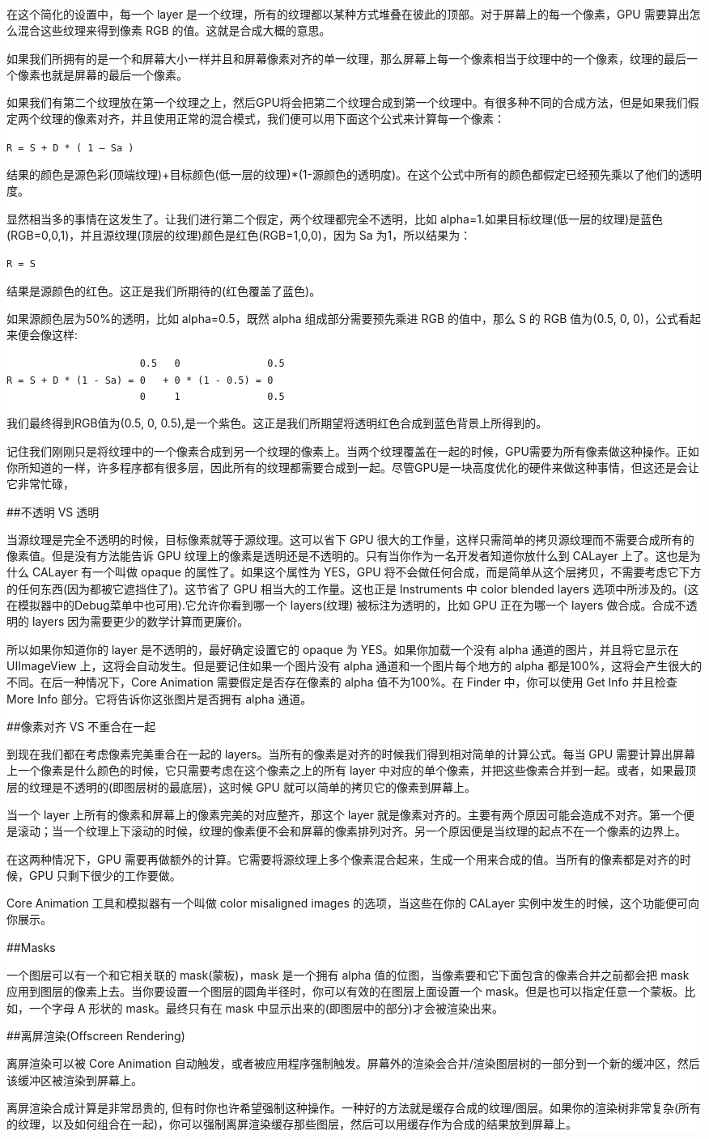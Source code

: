 在这个简化的设置中，每一个 layer 是一个纹理，所有的纹理都以某种方式堆叠在彼此的顶部。对于屏幕上的每一个像素，GPU 需要算出怎么混合这些纹理来得到像素 RGB 的值。这就是合成大概的意思。

如果我们所拥有的是一个和屏幕大小一样并且和屏幕像素对齐的单一纹理，那么屏幕上每一个像素相当于纹理中的一个像素，纹理的最后一个像素也就是屏幕的最后一个像素。

如果我们有第二个纹理放在第一个纹理之上，然后GPU将会把第二个纹理合成到第一个纹理中。有很多种不同的合成方法，但是如果我们假定两个纹理的像素对齐，并且使用正常的混合模式，我们便可以用下面这个公式来计算每一个像素：

    R = S + D * ( 1 – Sa )

结果的颜色是源色彩(顶端纹理)+目标颜色(低一层的纹理)*(1-源颜色的透明度)。在这个公式中所有的颜色都假定已经预先乘以了他们的透明度。

显然相当多的事情在这发生了。让我们进行第二个假定，两个纹理都完全不透明，比如 alpha=1.如果目标纹理(低一层的纹理)是蓝色(RGB=0,0,1)，并且源纹理(顶层的纹理)颜色是红色(RGB=1,0,0)，因为 Sa 为1，所以结果为：

    R = S

结果是源颜色的红色。这正是我们所期待的(红色覆盖了蓝色)。

如果源颜色层为50%的透明，比如 alpha=0.5，既然 alpha 组成部分需要预先乘进 RGB 的值中，那么 S 的 RGB 值为(0.5, 0, 0)，公式看起来便会像这样:

                           0.5   0               0.5
    R = S + D * (1 - Sa) = 0   + 0 * (1 - 0.5) = 0
                           0     1               0.5

我们最终得到RGB值为(0.5, 0, 0.5),是一个紫色。这正是我们所期望将透明红色合成到蓝色背景上所得到的。

记住我们刚刚只是将纹理中的一个像素合成到另一个纹理的像素上。当两个纹理覆盖在一起的时候，GPU需要为所有像素做这种操作。正如你所知道的一样，许多程序都有很多层，因此所有的纹理都需要合成到一起。尽管GPU是一块高度优化的硬件来做这种事情，但这还是会让它非常忙碌，

##不透明 VS 透明

当源纹理是完全不透明的时候，目标像素就等于源纹理。这可以省下 GPU 很大的工作量，这样只需简单的拷贝源纹理而不需要合成所有的像素值。但是没有方法能告诉 GPU 纹理上的像素是透明还是不透明的。只有当你作为一名开发者知道你放什么到 CALayer 上了。这也是为什么 CALayer 有一个叫做 opaque 的属性了。如果这个属性为 YES，GPU 将不会做任何合成，而是简单从这个层拷贝，不需要考虑它下方的任何东西(因为都被它遮挡住了)。这节省了 GPU 相当大的工作量。这也正是 Instruments 中 color blended layers 选项中所涉及的。(这在模拟器中的Debug菜单中也可用).它允许你看到哪一个 layers(纹理) 被标注为透明的，比如 GPU 正在为哪一个 layers 做合成。合成不透明的 layers 因为需要更少的数学计算而更廉价。

所以如果你知道你的 layer 是不透明的，最好确定设置它的 opaque 为 YES。如果你加载一个没有 alpha 通道的图片，并且将它显示在 UIImageView 上，这将会自动发生。但是要记住如果一个图片没有 alpha 通道和一个图片每个地方的 alpha 都是100%，这将会产生很大的不同。在后一种情况下，Core Animation 需要假定是否存在像素的 alpha 值不为100%。在 Finder 中，你可以使用 Get Info 并且检查 More Info 部分。它将告诉你这张图片是否拥有 alpha 通道。

##像素对齐 VS 不重合在一起

到现在我们都在考虑像素完美重合在一起的 layers。当所有的像素是对齐的时候我们得到相对简单的计算公式。每当 GPU 需要计算出屏幕上一个像素是什么颜色的时候，它只需要考虑在这个像素之上的所有 layer 中对应的单个像素，并把这些像素合并到一起。或者，如果最顶层的纹理是不透明的(即图层树的最底层)，这时候 GPU 就可以简单的拷贝它的像素到屏幕上。

当一个 layer 上所有的像素和屏幕上的像素完美的对应整齐，那这个 layer 就是像素对齐的。主要有两个原因可能会造成不对齐。第一个便是滚动；当一个纹理上下滚动的时候，纹理的像素便不会和屏幕的像素排列对齐。另一个原因便是当纹理的起点不在一个像素的边界上。

在这两种情况下，GPU 需要再做额外的计算。它需要将源纹理上多个像素混合起来，生成一个用来合成的值。当所有的像素都是对齐的时候，GPU 只剩下很少的工作要做。

Core Animation 工具和模拟器有一个叫做 color misaligned images 的选项，当这些在你的 CALayer 实例中发生的时候，这个功能便可向你展示。

##Masks

一个图层可以有一个和它相关联的 mask(蒙板)，mask 是一个拥有 alpha 值的位图，当像素要和它下面包含的像素合并之前都会把 mask 应用到图层的像素上去。当你要设置一个图层的圆角半径时，你可以有效的在图层上面设置一个 mask。但是也可以指定任意一个蒙板。比如，一个字母 A 形状的 mask。最终只有在 mask 中显示出来的(即图层中的部分)才会被渲染出来。

##离屏渲染(Offscreen Rendering)

离屏渲染可以被 Core Animation 自动触发，或者被应用程序强制触发。屏幕外的渲染会合并/渲染图层树的一部分到一个新的缓冲区，然后该缓冲区被渲染到屏幕上。

离屏渲染合成计算是非常昂贵的, 但有时你也许希望强制这种操作。一种好的方法就是缓存合成的纹理/图层。如果你的渲染树非常复杂(所有的纹理，以及如何组合在一起)，你可以强制离屏渲染缓存那些图层，然后可以用缓存作为合成的结果放到屏幕上。
